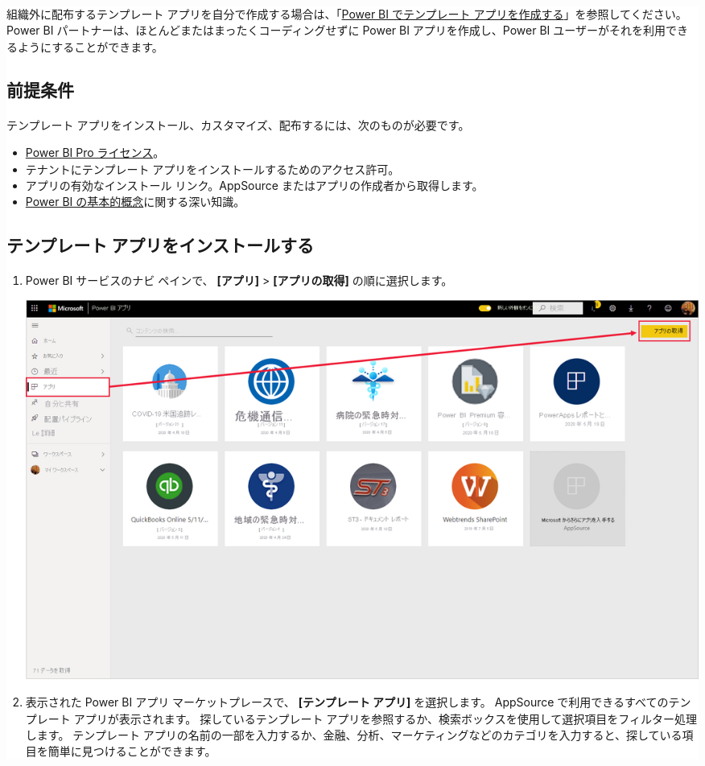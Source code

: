 組織外に配布するテンプレート アプリを自分で作成する場合は、「[Power BI でテンプレート アプリを作成する](service-template-apps-create.md)」を参照してください。 Power BI パートナーは、ほとんどまたはまったくコーディングせずに Power BI アプリを作成し、Power BI ユーザーがそれを利用できるようにすることができます。 

## <a name="prerequisites"></a>前提条件  

テンプレート アプリをインストール、カスタマイズ、配布するには、次のものが必要です。 

* [Power BI Pro ライセンス](../fundamentals/service-self-service-signup-for-power-bi.md)。
* テナントにテンプレート アプリをインストールするためのアクセス許可。
* アプリの有効なインストール リンク。AppSource またはアプリの作成者から取得します。
* [Power BI の基本的概念](../fundamentals/service-basic-concepts.md)に関する深い知識。

## <a name="install-a-template-app"></a>テンプレート アプリをインストールする

1. Power BI サービスのナビ ペインで、 **[アプリ]**  >  **[アプリの取得]** の順に選択します。

    ![アプリの取得](media/service-template-apps-install-distribute/power-bi-get-apps-arrow.png)

1. 表示された Power BI アプリ マーケットプレースで、 **[テンプレート アプリ]** を選択します。 AppSource で利用できるすべてのテンプレート アプリが表示されます。 探しているテンプレート アプリを参照するか、検索ボックスを使用して選択項目をフィルター処理します。 テンプレート アプリの名前の一部を入力するか、金融、分析、マーケティングなどのカテゴリを入力すると、探している項目を簡単に見つけることができます。
